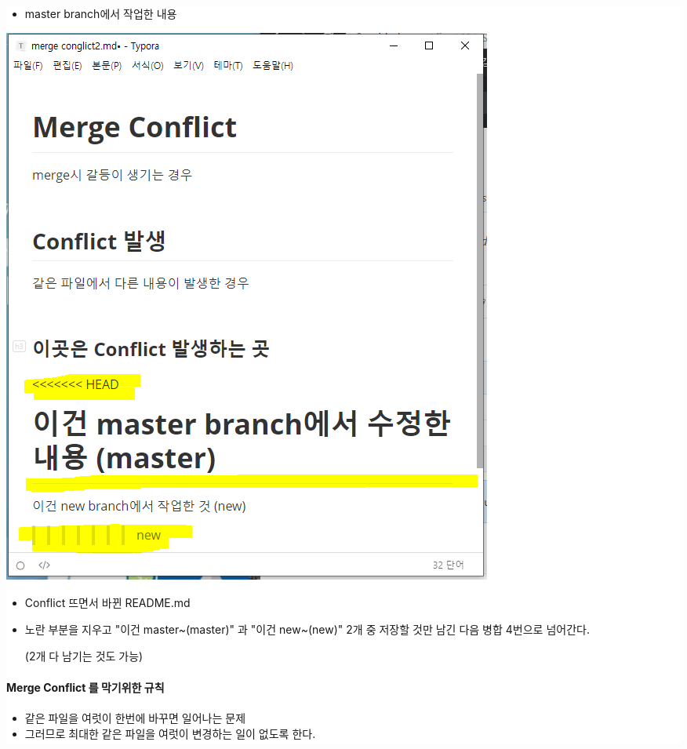 - master branch에서 작업한 내용

![image-20191217183637538](05_branch.assets/image-20191217183637538.png)

- Conflict 뜨면서 바뀐 README.md

- 노란 부분을 지우고 "이건 master~(master)" 과  "이건 new~(new)" 2개 중 저장할 것만 남긴 다음 병합 4번으로 넘어간다.

  (2개 다 남기는 것도 가능)



#### Merge Conflict 를 막기위한 규칙

- 같은 파일을 여럿이 한번에 바꾸면 일어나는 문제
- 그러므로 최대한 같은 파일을 여럿이 변경하는 일이 없도록 한다.